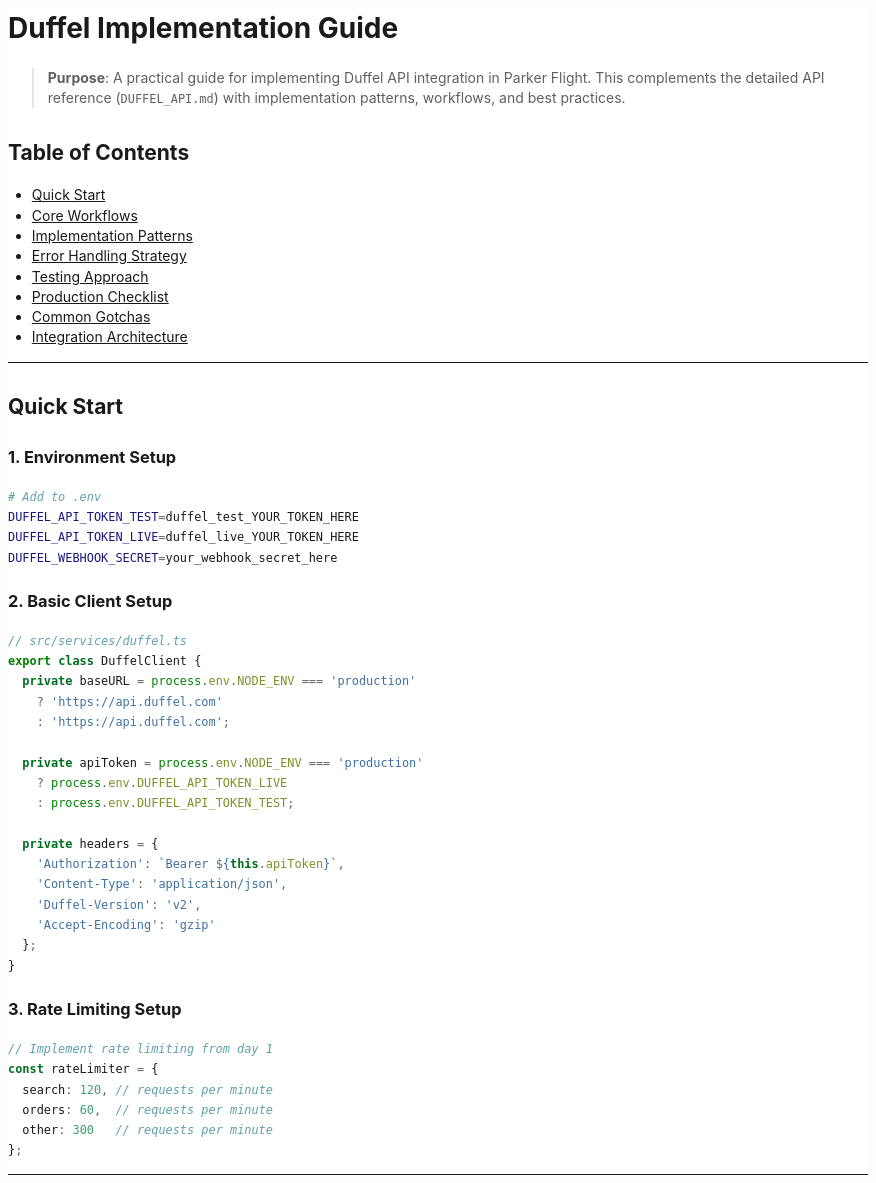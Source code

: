 # Duffel Implementation Guide

> **Purpose**: A practical guide for implementing Duffel API integration in Parker Flight. This complements the detailed API reference (`DUFFEL_API.md`) with implementation patterns, workflows, and best practices.

## Table of Contents
- [Quick Start](#quick-start)
- [Core Workflows](#core-workflows)
- [Implementation Patterns](#implementation-patterns)
- [Error Handling Strategy](#error-handling-strategy)
- [Testing Approach](#testing-approach)
- [Production Checklist](#production-checklist)
- [Common Gotchas](#common-gotchas)
- [Integration Architecture](#integration-architecture)

---

## Quick Start

### 1. Environment Setup
```bash
# Add to .env
DUFFEL_API_TOKEN_TEST=duffel_test_YOUR_TOKEN_HERE
DUFFEL_API_TOKEN_LIVE=duffel_live_YOUR_TOKEN_HERE
DUFFEL_WEBHOOK_SECRET=your_webhook_secret_here
```

### 2. Basic Client Setup
```typescript
// src/services/duffel.ts
export class DuffelClient {
  private baseURL = process.env.NODE_ENV === 'production' 
    ? 'https://api.duffel.com' 
    : 'https://api.duffel.com';
  
  private apiToken = process.env.NODE_ENV === 'production'
    ? process.env.DUFFEL_API_TOKEN_LIVE
    : process.env.DUFFEL_API_TOKEN_TEST;

  private headers = {
    'Authorization': `Bearer ${this.apiToken}`,
    'Content-Type': 'application/json',
    'Duffel-Version': 'v2',
    'Accept-Encoding': 'gzip'
  };
}
```

### 3. Rate Limiting Setup
```typescript
// Implement rate limiting from day 1
const rateLimiter = {
  search: 120, // requests per minute
  orders: 60,  // requests per minute
  other: 300   // requests per minute
};
```

---